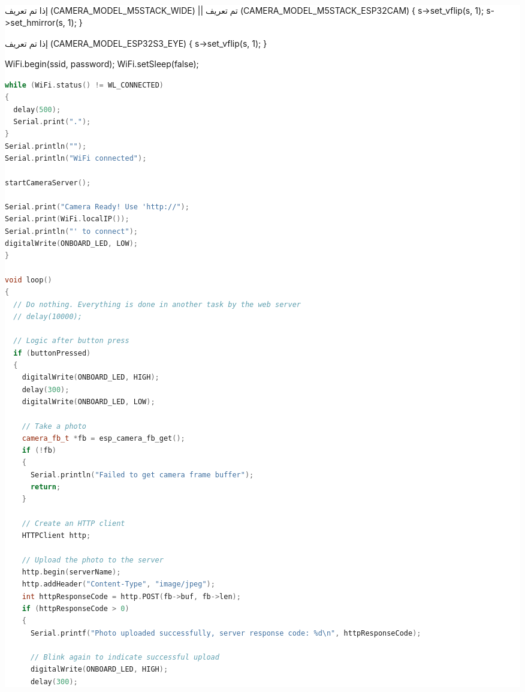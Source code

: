 إذا تم تعريف (CAMERA_MODEL_M5STACK_WIDE) || تم تعريف (CAMERA_MODEL_M5STACK_ESP32CAM)
{
  s->set_vflip(s, 1);
  s->set_hmirror(s, 1);
}

إذا تم تعريف (CAMERA_MODEL_ESP32S3_EYE)
{
  s->set_vflip(s, 1);
}

WiFi.begin(ssid, password);
WiFi.setSleep(false);

```cpp
while (WiFi.status() != WL_CONNECTED)
{
  delay(500);
  Serial.print(".");
}
Serial.println("");
Serial.println("WiFi connected");

startCameraServer();

Serial.print("Camera Ready! Use 'http://");
Serial.print(WiFi.localIP());
Serial.println("' to connect");
digitalWrite(ONBOARD_LED, LOW);
}

void loop()
{
  // Do nothing. Everything is done in another task by the web server
  // delay(10000);

  // Logic after button press
  if (buttonPressed)
  {
    digitalWrite(ONBOARD_LED, HIGH);
    delay(300);
    digitalWrite(ONBOARD_LED, LOW);

    // Take a photo
    camera_fb_t *fb = esp_camera_fb_get();
    if (!fb)
    {
      Serial.println("Failed to get camera frame buffer");
      return;
    }

    // Create an HTTP client
    HTTPClient http;

    // Upload the photo to the server
    http.begin(serverName);
    http.addHeader("Content-Type", "image/jpeg");
    int httpResponseCode = http.POST(fb->buf, fb->len);
    if (httpResponseCode > 0)
    {
      Serial.printf("Photo uploaded successfully, server response code: %d\n", httpResponseCode);

      // Blink again to indicate successful upload
      digitalWrite(ONBOARD_LED, HIGH);
      delay(300);
```
